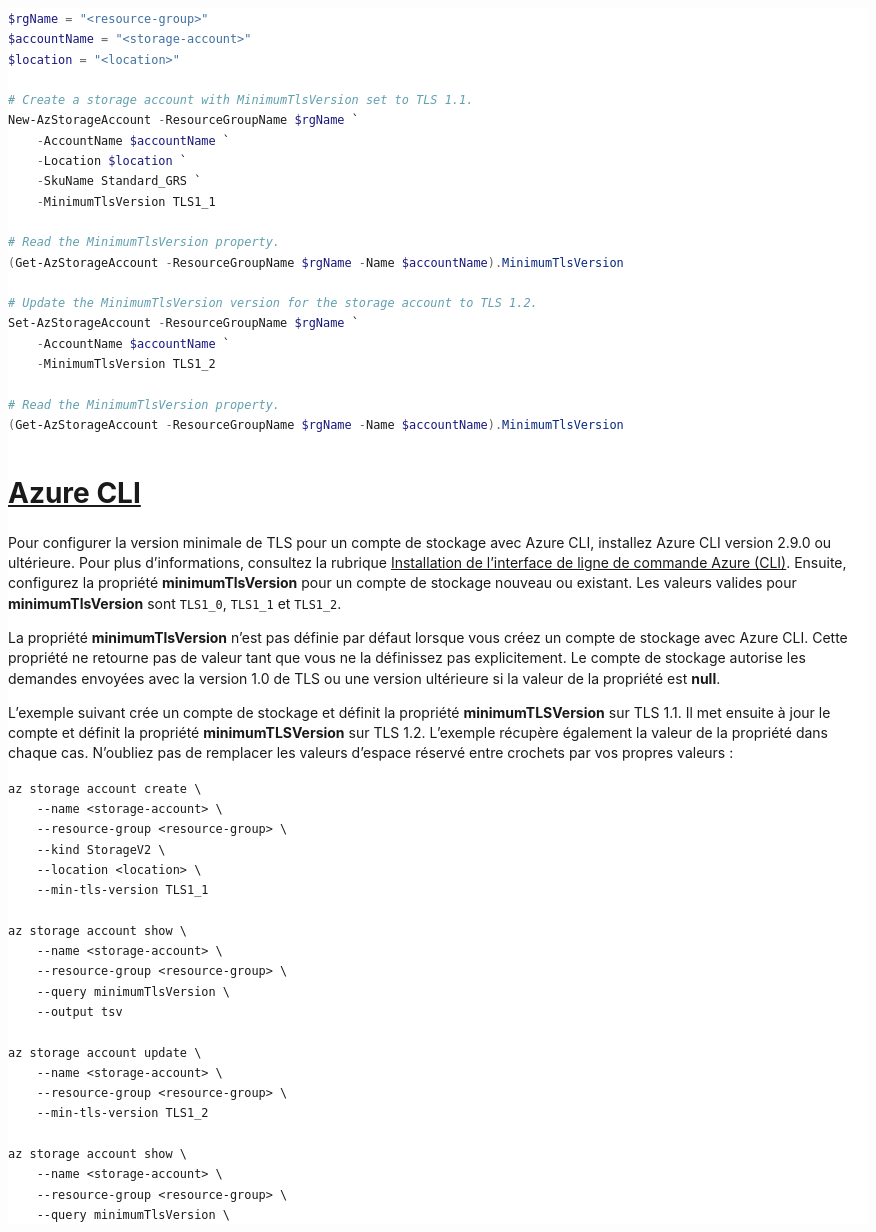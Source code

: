 ```powershell
$rgName = "<resource-group>"
$accountName = "<storage-account>"
$location = "<location>"

# Create a storage account with MinimumTlsVersion set to TLS 1.1.
New-AzStorageAccount -ResourceGroupName $rgName `
    -AccountName $accountName `
    -Location $location `
    -SkuName Standard_GRS `
    -MinimumTlsVersion TLS1_1

# Read the MinimumTlsVersion property.
(Get-AzStorageAccount -ResourceGroupName $rgName -Name $accountName).MinimumTlsVersion

# Update the MinimumTlsVersion version for the storage account to TLS 1.2.
Set-AzStorageAccount -ResourceGroupName $rgName `
    -AccountName $accountName `
    -MinimumTlsVersion TLS1_2

# Read the MinimumTlsVersion property.
(Get-AzStorageAccount -ResourceGroupName $rgName -Name $accountName).MinimumTlsVersion
```

# <a name="azure-cli"></a>[Azure CLI](#tab/azure-cli)

Pour configurer la version minimale de TLS pour un compte de stockage avec Azure CLI, installez Azure CLI version 2.9.0 ou ultérieure. Pour plus d’informations, consultez la rubrique [Installation de l’interface de ligne de commande Azure (CLI)](/cli/azure/install-azure-cli). Ensuite, configurez la propriété **minimumTlsVersion** pour un compte de stockage nouveau ou existant. Les valeurs valides pour **minimumTlsVersion** sont `TLS1_0`, `TLS1_1` et `TLS1_2`.

La propriété **minimumTlsVersion** n’est pas définie par défaut lorsque vous créez un compte de stockage avec Azure CLI. Cette propriété ne retourne pas de valeur tant que vous ne la définissez pas explicitement. Le compte de stockage autorise les demandes envoyées avec la version 1.0 de TLS ou une version ultérieure si la valeur de la propriété est **null**.

L’exemple suivant crée un compte de stockage et définit la propriété **minimumTLSVersion** sur TLS 1.1. Il met ensuite à jour le compte et définit la propriété **minimumTLSVersion** sur TLS 1.2. L’exemple récupère également la valeur de la propriété dans chaque cas. N’oubliez pas de remplacer les valeurs d’espace réservé entre crochets par vos propres valeurs :

```azurecli-interactive
az storage account create \
    --name <storage-account> \
    --resource-group <resource-group> \
    --kind StorageV2 \
    --location <location> \
    --min-tls-version TLS1_1

az storage account show \
    --name <storage-account> \
    --resource-group <resource-group> \
    --query minimumTlsVersion \
    --output tsv

az storage account update \
    --name <storage-account> \
    --resource-group <resource-group> \
    --min-tls-version TLS1_2

az storage account show \
    --name <storage-account> \
    --resource-group <resource-group> \
    --query minimumTlsVersion \
```